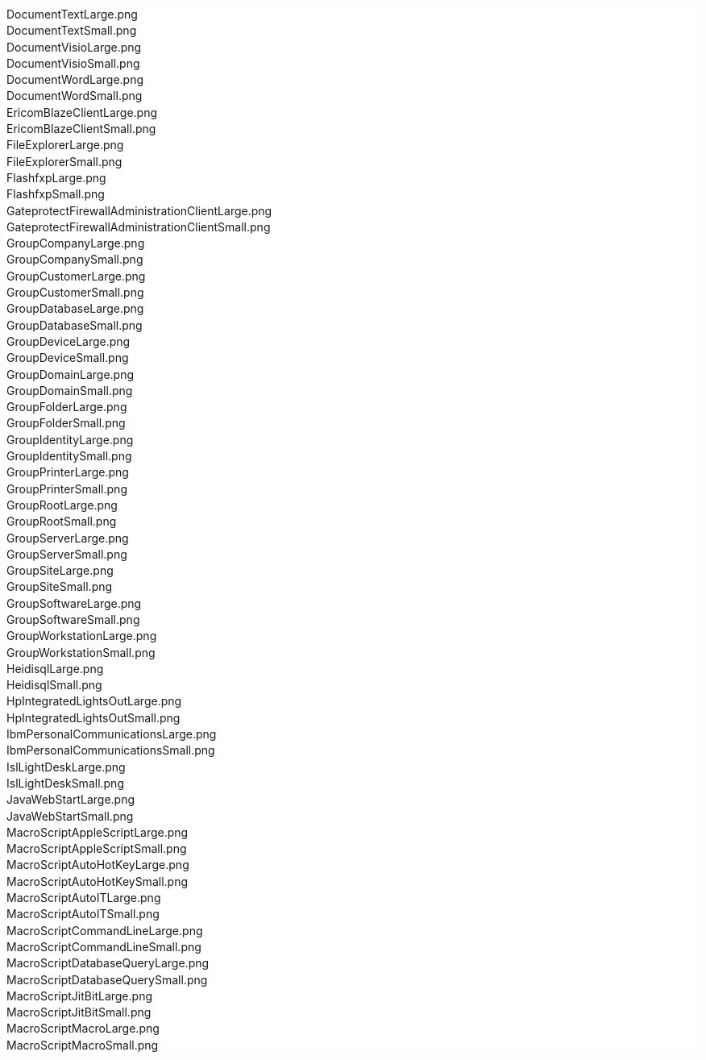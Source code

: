 DocumentTextLarge.png  
DocumentTextSmall.png  
DocumentVisioLarge.png  
DocumentVisioSmall.png  
DocumentWordLarge.png  
DocumentWordSmall.png  
EricomBlazeClientLarge.png  
EricomBlazeClientSmall.png  
FileExplorerLarge.png  
FileExplorerSmall.png  
FlashfxpLarge.png  
FlashfxpSmall.png  
GateprotectFirewallAdministrationClientLarge.png  
GateprotectFirewallAdministrationClientSmall.png  
GroupCompanyLarge.png  
GroupCompanySmall.png  
GroupCustomerLarge.png  
GroupCustomerSmall.png  
GroupDatabaseLarge.png  
GroupDatabaseSmall.png  
GroupDeviceLarge.png  
GroupDeviceSmall.png  
GroupDomainLarge.png  
GroupDomainSmall.png  
GroupFolderLarge.png  
GroupFolderSmall.png  
GroupIdentityLarge.png  
GroupIdentitySmall.png  
GroupPrinterLarge.png  
GroupPrinterSmall.png  
GroupRootLarge.png  
GroupRootSmall.png  
GroupServerLarge.png  
GroupServerSmall.png  
GroupSiteLarge.png  
GroupSiteSmall.png  
GroupSoftwareLarge.png  
GroupSoftwareSmall.png  
GroupWorkstationLarge.png  
GroupWorkstationSmall.png  
HeidisqlLarge.png  
HeidisqlSmall.png  
HpIntegratedLightsOutLarge.png  
HpIntegratedLightsOutSmall.png  
IbmPersonalCommunicationsLarge.png  
IbmPersonalCommunicationsSmall.png  
IslLightDeskLarge.png  
IslLightDeskSmall.png  
JavaWebStartLarge.png  
JavaWebStartSmall.png  
MacroScriptAppleScriptLarge.png  
MacroScriptAppleScriptSmall.png  
MacroScriptAutoHotKeyLarge.png  
MacroScriptAutoHotKeySmall.png  
MacroScriptAutoITLarge.png  
MacroScriptAutoITSmall.png  
MacroScriptCommandLineLarge.png  
MacroScriptCommandLineSmall.png  
MacroScriptDatabaseQueryLarge.png  
MacroScriptDatabaseQuerySmall.png  
MacroScriptJitBitLarge.png  
MacroScriptJitBitSmall.png  
MacroScriptMacroLarge.png  
MacroScriptMacroSmall.png  